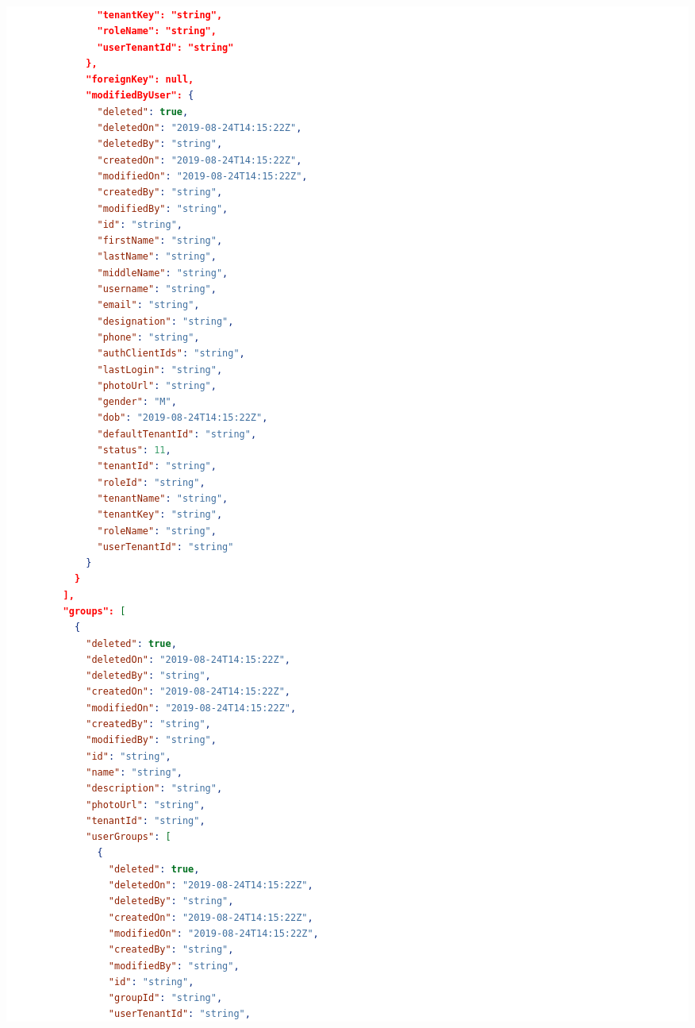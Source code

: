 ```json
                "tenantKey": "string",
                "roleName": "string",
                "userTenantId": "string"
              },
              "foreignKey": null,
              "modifiedByUser": {
                "deleted": true,
                "deletedOn": "2019-08-24T14:15:22Z",
                "deletedBy": "string",
                "createdOn": "2019-08-24T14:15:22Z",
                "modifiedOn": "2019-08-24T14:15:22Z",
                "createdBy": "string",
                "modifiedBy": "string",
                "id": "string",
                "firstName": "string",
                "lastName": "string",
                "middleName": "string",
                "username": "string",
                "email": "string",
                "designation": "string",
                "phone": "string",
                "authClientIds": "string",
                "lastLogin": "string",
                "photoUrl": "string",
                "gender": "M",
                "dob": "2019-08-24T14:15:22Z",
                "defaultTenantId": "string",
                "status": 11,
                "tenantId": "string",
                "roleId": "string",
                "tenantName": "string",
                "tenantKey": "string",
                "roleName": "string",
                "userTenantId": "string"
              }
            }
          ],
          "groups": [
            {
              "deleted": true,
              "deletedOn": "2019-08-24T14:15:22Z",
              "deletedBy": "string",
              "createdOn": "2019-08-24T14:15:22Z",
              "modifiedOn": "2019-08-24T14:15:22Z",
              "createdBy": "string",
              "modifiedBy": "string",
              "id": "string",
              "name": "string",
              "description": "string",
              "photoUrl": "string",
              "tenantId": "string",
              "userGroups": [
                {
                  "deleted": true,
                  "deletedOn": "2019-08-24T14:15:22Z",
                  "deletedBy": "string",
                  "createdOn": "2019-08-24T14:15:22Z",
                  "modifiedOn": "2019-08-24T14:15:22Z",
                  "createdBy": "string",
                  "modifiedBy": "string",
                  "id": "string",
                  "groupId": "string",
                  "userTenantId": "string",
```